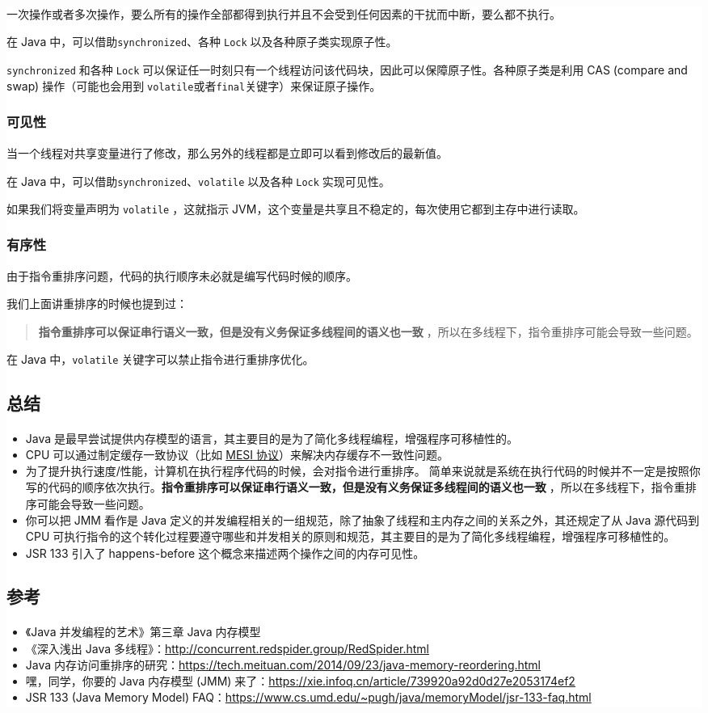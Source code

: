 一次操作或者多次操作，要么所有的操作全部都得到执行并且不会受到任何因素的干扰而中断，要么都不执行。

在 Java 中，可以借助`synchronized`、各种 `Lock` 以及各种原子类实现原子性。

`synchronized` 和各种 `Lock` 可以保证任一时刻只有一个线程访问该代码块，因此可以保障原子性。各种原子类是利用 CAS (compare and swap) 操作（可能也会用到 `volatile`或者`final`关键字）来保证原子操作。

### 可见性

当一个线程对共享变量进行了修改，那么另外的线程都是立即可以看到修改后的最新值。

在 Java 中，可以借助`synchronized`、`volatile` 以及各种 `Lock` 实现可见性。

如果我们将变量声明为 `volatile` ，这就指示 JVM，这个变量是共享且不稳定的，每次使用它都到主存中进行读取。

### 有序性

由于指令重排序问题，代码的执行顺序未必就是编写代码时候的顺序。

我们上面讲重排序的时候也提到过：

> **指令重排序可以保证串行语义一致，但是没有义务保证多线程间的语义也一致** ，所以在多线程下，指令重排序可能会导致一些问题。

在 Java 中，`volatile` 关键字可以禁止指令进行重排序优化。

## 总结

- Java 是最早尝试提供内存模型的语言，其主要目的是为了简化多线程编程，增强程序可移植性的。
- CPU 可以通过制定缓存一致协议（比如 [MESI 协议](https://zh.wikipedia.org/wiki/MESI%E5%8D%8F%E8%AE%AE)）来解决内存缓存不一致性问题。
- 为了提升执行速度/性能，计算机在执行程序代码的时候，会对指令进行重排序。 简单来说就是系统在执行代码的时候并不一定是按照你写的代码的顺序依次执行。**指令重排序可以保证串行语义一致，但是没有义务保证多线程间的语义也一致** ，所以在多线程下，指令重排序可能会导致一些问题。
- 你可以把 JMM 看作是 Java 定义的并发编程相关的一组规范，除了抽象了线程和主内存之间的关系之外，其还规定了从 Java 源代码到 CPU 可执行指令的这个转化过程要遵守哪些和并发相关的原则和规范，其主要目的是为了简化多线程编程，增强程序可移植性的。
- JSR 133 引入了 happens-before 这个概念来描述两个操作之间的内存可见性。

## 参考

- 《Java 并发编程的艺术》第三章 Java 内存模型
- 《深入浅出 Java 多线程》：<http://concurrent.redspider.group/RedSpider.html>
- Java 内存访问重排序的研究：<https://tech.meituan.com/2014/09/23/java-memory-reordering.html>
- 嘿，同学，你要的 Java 内存模型 (JMM) 来了：<https://xie.infoq.cn/article/739920a92d0d27e2053174ef2>
- JSR 133 (Java Memory Model) FAQ：<https://www.cs.umd.edu/~pugh/java/memoryModel/jsr-133-faq.html>


